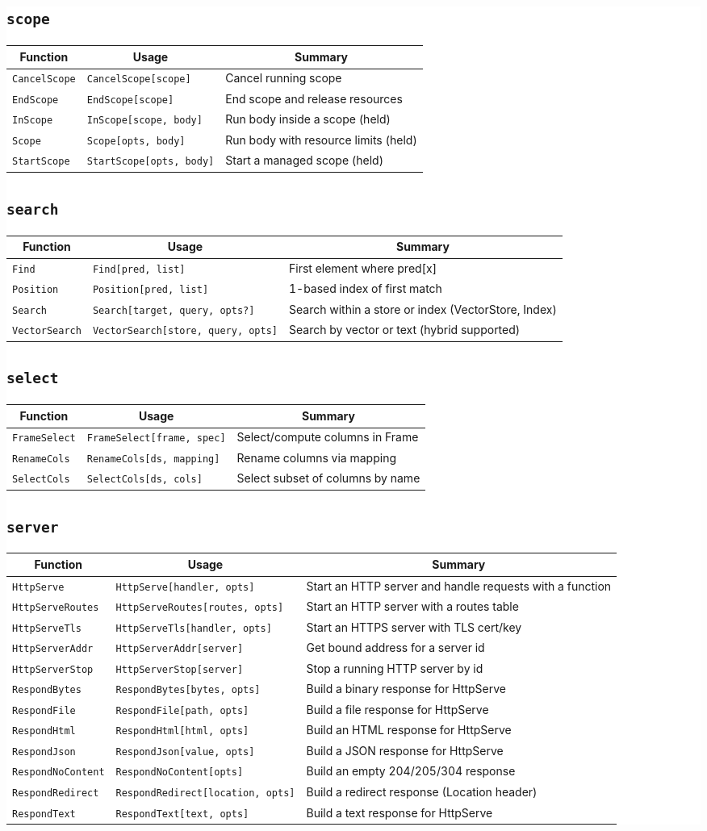 ## `scope`

| Function | Usage | Summary |
|---|---|---|
| `CancelScope` | `CancelScope[scope]` | Cancel running scope |
| `EndScope` | `EndScope[scope]` | End scope and release resources |
| `InScope` | `InScope[scope, body]` | Run body inside a scope (held) |
| `Scope` | `Scope[opts, body]` | Run body with resource limits (held) |
| `StartScope` | `StartScope[opts, body]` | Start a managed scope (held) |

## `search`

| Function | Usage | Summary |
|---|---|---|
| `Find` | `Find[pred, list]` | First element where pred[x] |
| `Position` | `Position[pred, list]` | 1-based index of first match |
| `Search` | `Search[target, query, opts?]` | Search within a store or index (VectorStore, Index) |
| `VectorSearch` | `VectorSearch[store, query, opts]` | Search by vector or text (hybrid supported) |

## `select`

| Function | Usage | Summary |
|---|---|---|
| `FrameSelect` | `FrameSelect[frame, spec]` | Select/compute columns in Frame |
| `RenameCols` | `RenameCols[ds, mapping]` | Rename columns via mapping |
| `SelectCols` | `SelectCols[ds, cols]` | Select subset of columns by name |

## `server`

| Function | Usage | Summary |
|---|---|---|
| `HttpServe` | `HttpServe[handler, opts]` | Start an HTTP server and handle requests with a function |
| `HttpServeRoutes` | `HttpServeRoutes[routes, opts]` | Start an HTTP server with a routes table |
| `HttpServeTls` | `HttpServeTls[handler, opts]` | Start an HTTPS server with TLS cert/key |
| `HttpServerAddr` | `HttpServerAddr[server]` | Get bound address for a server id |
| `HttpServerStop` | `HttpServerStop[server]` | Stop a running HTTP server by id |
| `RespondBytes` | `RespondBytes[bytes, opts]` | Build a binary response for HttpServe |
| `RespondFile` | `RespondFile[path, opts]` | Build a file response for HttpServe |
| `RespondHtml` | `RespondHtml[html, opts]` | Build an HTML response for HttpServe |
| `RespondJson` | `RespondJson[value, opts]` | Build a JSON response for HttpServe |
| `RespondNoContent` | `RespondNoContent[opts]` | Build an empty 204/205/304 response |
| `RespondRedirect` | `RespondRedirect[location, opts]` | Build a redirect response (Location header) |
| `RespondText` | `RespondText[text, opts]` | Build a text response for HttpServe |
